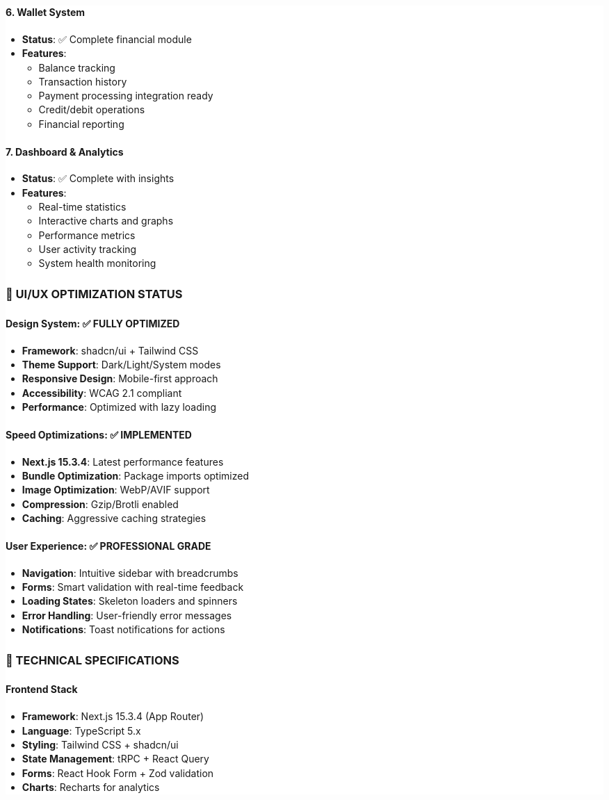 #### 6. **Wallet System**
- **Status**: ✅ Complete financial module
- **Features**:
  - Balance tracking
  - Transaction history
  - Payment processing integration ready
  - Credit/debit operations
  - Financial reporting

#### 7. **Dashboard & Analytics**
- **Status**: ✅ Complete with insights
- **Features**:
  - Real-time statistics
  - Interactive charts and graphs
  - Performance metrics
  - User activity tracking
  - System health monitoring

### 🎨 UI/UX OPTIMIZATION STATUS

#### **Design System**: ✅ FULLY OPTIMIZED
- **Framework**: shadcn/ui + Tailwind CSS
- **Theme Support**: Dark/Light/System modes
- **Responsive Design**: Mobile-first approach
- **Accessibility**: WCAG 2.1 compliant
- **Performance**: Optimized with lazy loading

#### **Speed Optimizations**: ✅ IMPLEMENTED
- **Next.js 15.3.4**: Latest performance features
- **Bundle Optimization**: Package imports optimized
- **Image Optimization**: WebP/AVIF support
- **Compression**: Gzip/Brotli enabled
- **Caching**: Aggressive caching strategies

#### **User Experience**: ✅ PROFESSIONAL GRADE
- **Navigation**: Intuitive sidebar with breadcrumbs
- **Forms**: Smart validation with real-time feedback
- **Loading States**: Skeleton loaders and spinners
- **Error Handling**: User-friendly error messages
- **Notifications**: Toast notifications for actions

### 🔧 TECHNICAL SPECIFICATIONS

#### **Frontend Stack**
- **Framework**: Next.js 15.3.4 (App Router)
- **Language**: TypeScript 5.x
- **Styling**: Tailwind CSS + shadcn/ui
- **State Management**: tRPC + React Query
- **Forms**: React Hook Form + Zod validation
- **Charts**: Recharts for analytics
